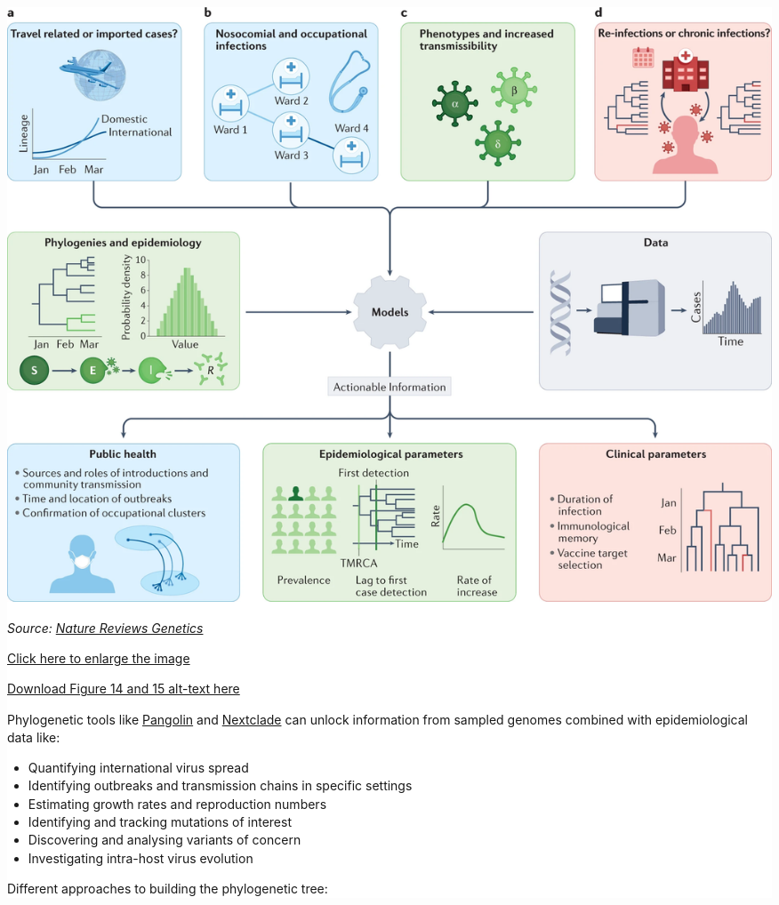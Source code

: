 ![Phylodynamic approaches to the investigation of SARS-CoV-2 transmission](images/OC4_3-11_fig1.png)

_Source: [Nature Reviews Genetics](https://doi.org/10.1038/s41576-022-00483-8)_

[Click here to enlarge the image](images/OC4_3-11_fig1.png)

[Download Figure 14 and 15 alt-text here](images/OC4_3-11_Alt-text.pdf)

Phylogenetic tools like [Pangolin](https://cov-lineages.org/resources/pangolin.html) and  [Nextclade](https://clades.nextstrain.org/) can unlock information from sampled genomes combined with epidemiological data like:

* Quantifying international virus spread         
* Identifying outbreaks and transmission chains in specific settings         
* Estimating growth rates and reproduction numbers       
* Identifying and tracking mutations of interest                
* Discovering and analysing variants of concern            
* Investigating intra-host virus evolution        

Different approaches to building the phylogenetic tree:
